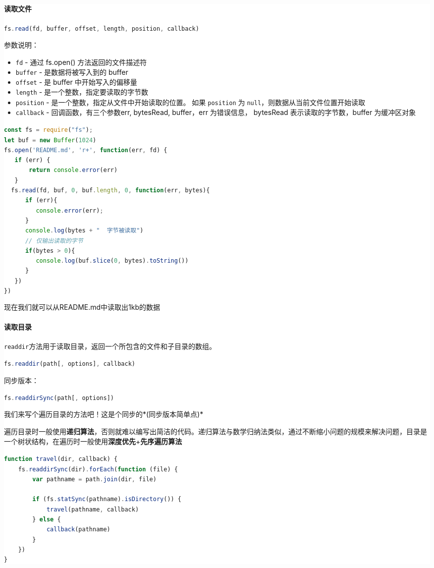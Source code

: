 #### 读取文件

```javascript
fs.read(fd, buffer, offset, length, position, callback)
```

参数说明：

- `fd` - 通过 fs.open() 方法返回的文件描述符
- `buffer` - 是数据将被写入到的 buffer
- `offset` - 是 buffer 中开始写入的偏移量
- `length` - 是一个整数，指定要读取的字节数
- `position` - 是一个整数，指定从文件中开始读取的位置。 如果 `position` 为 `null`，则数据从当前文件位置开始读取
- `callback` - 回调函数，有三个参数err, bytesRead, buffer，err 为错误信息， bytesRead 表示读取的字节数，buffer 为缓冲区对象

```javascript
const fs = require("fs");
let buf = new Buffer(1024)
fs.open('README.md', 'r+', function(err, fd) {
   if (err) {
       return console.error(err)
   }
  fs.read(fd, buf, 0, buf.length, 0, function(err, bytes){
      if (err){
         console.error(err);
      }
      console.log(bytes + "  字节被读取")
      // 仅输出读取的字节
      if(bytes > 0){
         console.log(buf.slice(0, bytes).toString())
      }
   })
})
```

现在我们就可以从README.md中读取出1kb的数据

#### 读取目录

`readdir`方法用于读取目录，返回一个所包含的文件和子目录的数组。

```javascript
fs.readdir(path[, options], callback)
```

同步版本：

```javascript
fs.readdirSync(path[, options])
```

我们来写个遍历目录的方法吧！这是个同步的*(同步版本简单点)*

遍历目录时一般使用**递归算法**，否则就难以编写出简洁的代码。递归算法与数学归纳法类似，通过不断缩小问题的规模来解决问题，目录是一个树状结构，在遍历时一般使用**深度优先**+**先序遍历算法**

```javascript
function travel(dir, callback) {
    fs.readdirSync(dir).forEach(function (file) {
        var pathname = path.join(dir, file)

        if (fs.statSync(pathname).isDirectory()) {
            travel(pathname, callback)
        } else {
            callback(pathname)
        }
    })
}
```
